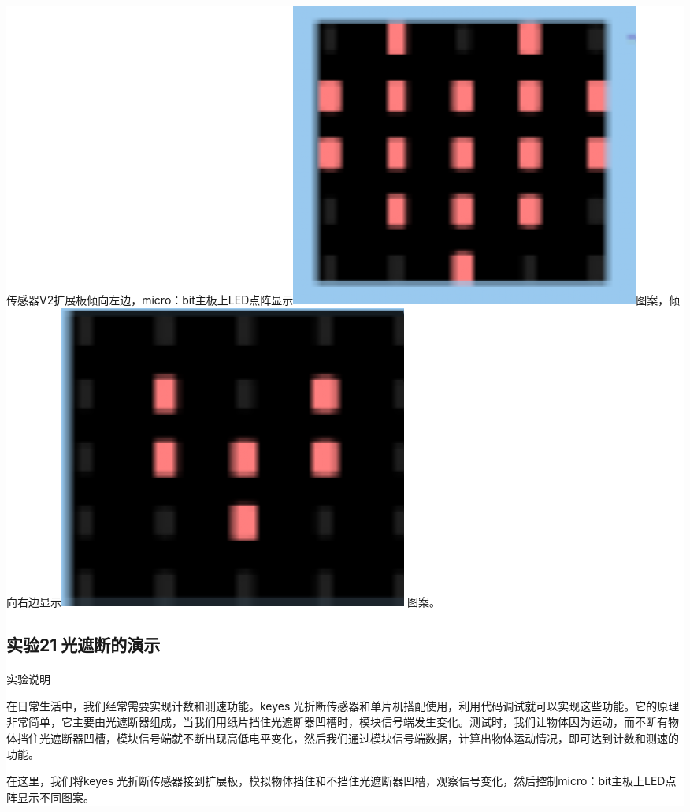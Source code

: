 传感器V2扩展板倾向左边，micro：bit主板上LED点阵显示![](media/4aa0d22ab2661fb2414ad00fbd79d1fa.png)图案，倾向右边显示![](media/95f56fb47477b9470be59385a825ea07.png)
图案。

## 实验21 光遮断的演示

实验说明

在日常生活中，我们经常需要实现计数和测速功能。keyes
光折断传感器和单片机搭配使用，利用代码调试就可以实现这些功能。它的原理非常简单，它主要由光遮断器组成，当我们用纸片挡住光遮断器凹槽时，模块信号端发生变化。测试时，我们让物体因为运动，而不断有物体挡住光遮断器凹槽，模块信号端就不断出现高低电平变化，然后我们通过模块信号端数据，计算出物体运动情况，即可达到计数和测速的功能。

在这里，我们将keyes
光折断传感器接到扩展板，模拟物体挡住和不挡住光遮断器凹槽，观察信号变化，然后控制micro：bit主板上LED点阵显示不同图案。
